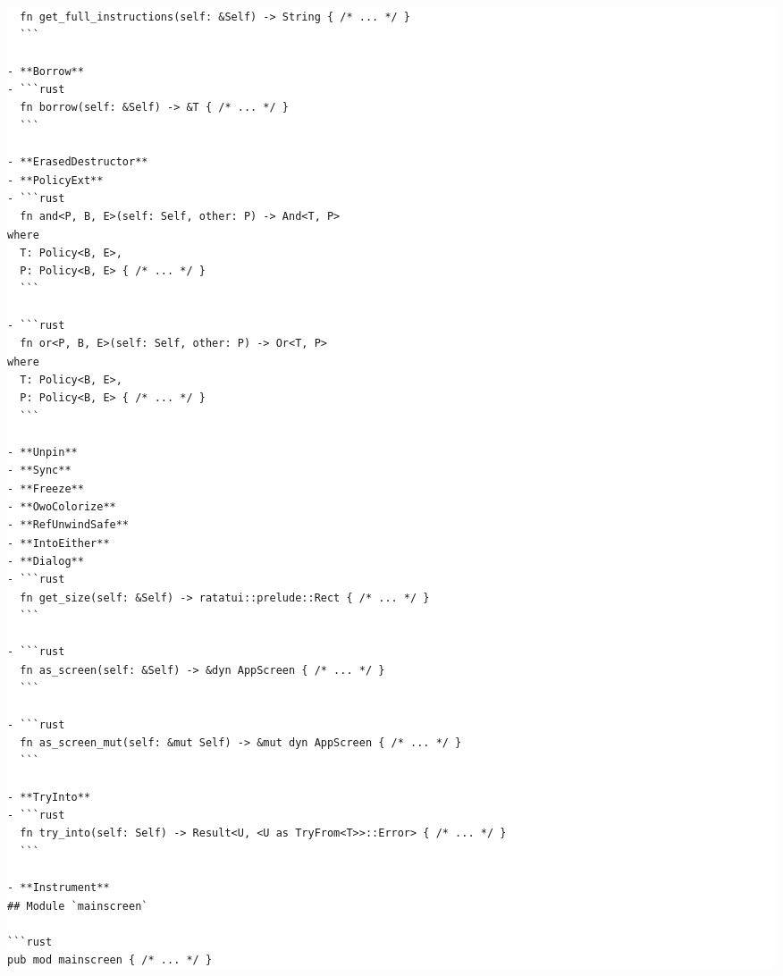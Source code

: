   ```
    fn get_full_instructions(self: &Self) -> String { /* ... */ }
    ```

- **Borrow**
  - ```rust
    fn borrow(self: &Self) -> &T { /* ... */ }
    ```

- **ErasedDestructor**
- **PolicyExt**
  - ```rust
    fn and<P, B, E>(self: Self, other: P) -> And<T, P>
where
    T: Policy<B, E>,
    P: Policy<B, E> { /* ... */ }
    ```

  - ```rust
    fn or<P, B, E>(self: Self, other: P) -> Or<T, P>
where
    T: Policy<B, E>,
    P: Policy<B, E> { /* ... */ }
    ```

- **Unpin**
- **Sync**
- **Freeze**
- **OwoColorize**
- **RefUnwindSafe**
- **IntoEither**
- **Dialog**
  - ```rust
    fn get_size(self: &Self) -> ratatui::prelude::Rect { /* ... */ }
    ```

  - ```rust
    fn as_screen(self: &Self) -> &dyn AppScreen { /* ... */ }
    ```

  - ```rust
    fn as_screen_mut(self: &mut Self) -> &mut dyn AppScreen { /* ... */ }
    ```

- **TryInto**
  - ```rust
    fn try_into(self: Self) -> Result<U, <U as TryFrom<T>>::Error> { /* ... */ }
    ```

- **Instrument**
## Module `mainscreen`

```rust
pub mod mainscreen { /* ... */ }
```

